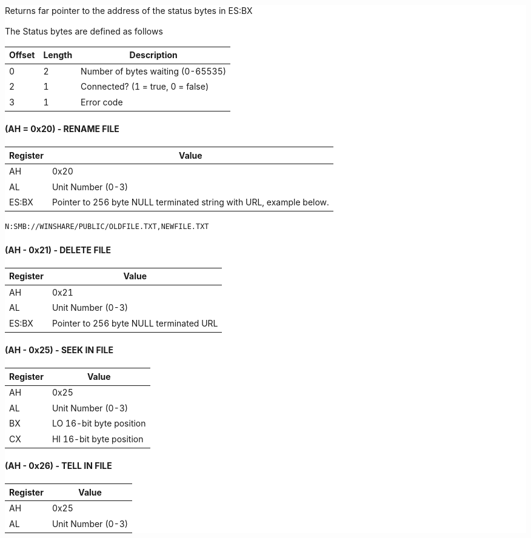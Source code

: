 Returns far pointer to the address of the status bytes in ES:BX

The Status bytes are defined as follows

| Offset | Length | Description                       |
|--------|--------|-----------------------------------|
| 0      | 2      | Number of bytes waiting (0-65535) |
| 2      | 1      | Connected? (1 = true, 0 = false)  |
| 3      | 1      | Error code                        |

#### (AH = 0x20) - RENAME FILE

| Register | Value                                                               |
|----------|---------------------------------------------------------------------|
| AH       | 0x20                                                                |
| AL       | Unit Number (0-3)                                                   |
| ES:BX    | Pointer to 256 byte NULL terminated string with URL, example below. |

``` txt
N:SMB://WINSHARE/PUBLIC/OLDFILE.TXT,NEWFILE.TXT
```

#### (AH - 0x21) - DELETE FILE

| Register | Value                                   |
|----------|-----------------------------------------|
| AH       | 0x21                                    |
| AL       | Unit Number (0-3)                       |
| ES:BX    | Pointer to 256 byte NULL terminated URL |

#### (AH - 0x25) - SEEK IN FILE

| Register | Value                   |
|----------|-------------------------|
| AH       | 0x25                    |
| AL       | Unit Number (0-3)       |
| BX       | LO 16-bit byte position |
| CX       | HI 16-bit byte position |

#### (AH - 0x26) - TELL IN FILE

| Register | Value             |
|----------|-------------------|
| AH       | 0x25              |
| AL       | Unit Number (0-3) |
